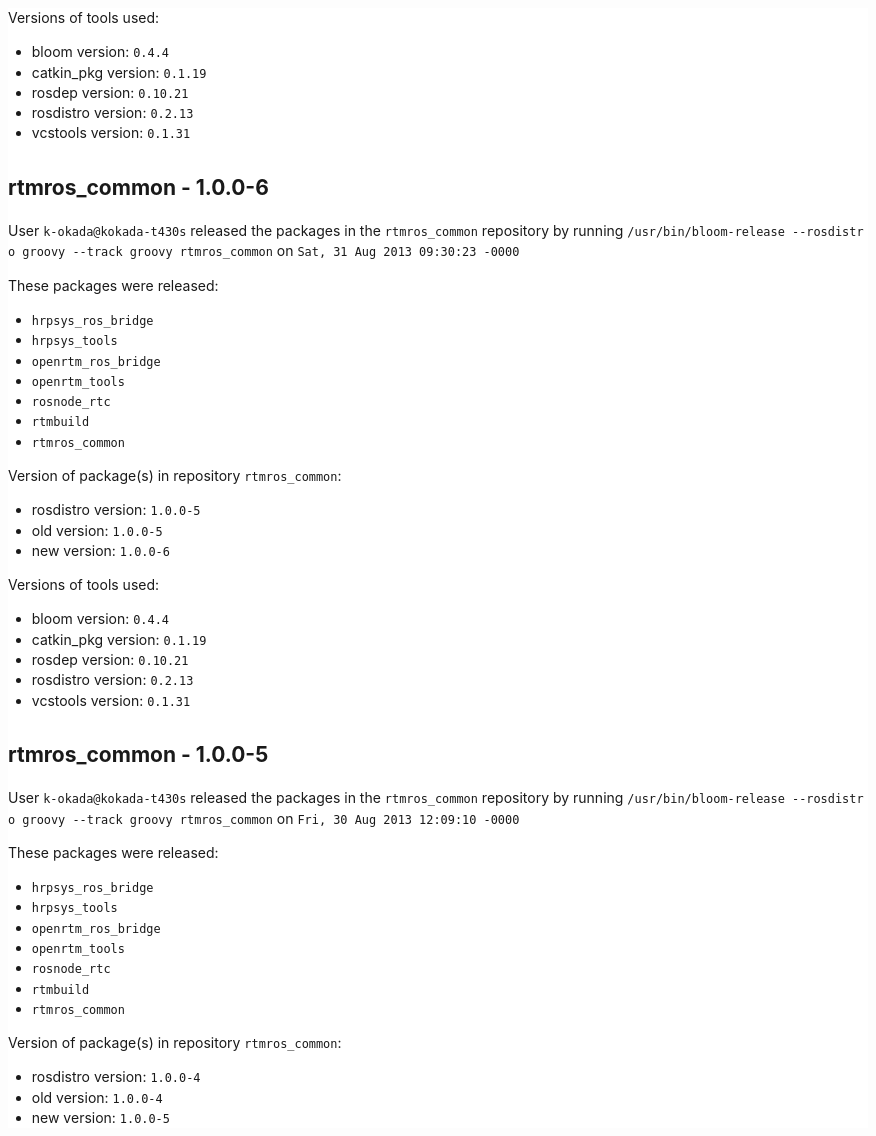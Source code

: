 Versions of tools used:
- bloom version: `0.4.4`
- catkin_pkg version: `0.1.19`
- rosdep version: `0.10.21`
- rosdistro version: `0.2.13`
- vcstools version: `0.1.31`


## rtmros_common - 1.0.0-6

User `k-okada@kokada-t430s` released the packages in the `rtmros_common` repository by running `/usr/bin/bloom-release --rosdistro groovy --track groovy rtmros_common` on `Sat, 31 Aug 2013 09:30:23 -0000`

These packages were released:
- `hrpsys_ros_bridge`
- `hrpsys_tools`
- `openrtm_ros_bridge`
- `openrtm_tools`
- `rosnode_rtc`
- `rtmbuild`
- `rtmros_common`

Version of package(s) in repository `rtmros_common`:
- rosdistro version: `1.0.0-5`
- old version: `1.0.0-5`
- new version: `1.0.0-6`

Versions of tools used:
- bloom version: `0.4.4`
- catkin_pkg version: `0.1.19`
- rosdep version: `0.10.21`
- rosdistro version: `0.2.13`
- vcstools version: `0.1.31`


## rtmros_common - 1.0.0-5

User `k-okada@kokada-t430s` released the packages in the `rtmros_common` repository by running `/usr/bin/bloom-release --rosdistro groovy --track groovy rtmros_common` on `Fri, 30 Aug 2013 12:09:10 -0000`

These packages were released:
- `hrpsys_ros_bridge`
- `hrpsys_tools`
- `openrtm_ros_bridge`
- `openrtm_tools`
- `rosnode_rtc`
- `rtmbuild`
- `rtmros_common`

Version of package(s) in repository `rtmros_common`:
- rosdistro version: `1.0.0-4`
- old version: `1.0.0-4`
- new version: `1.0.0-5`
